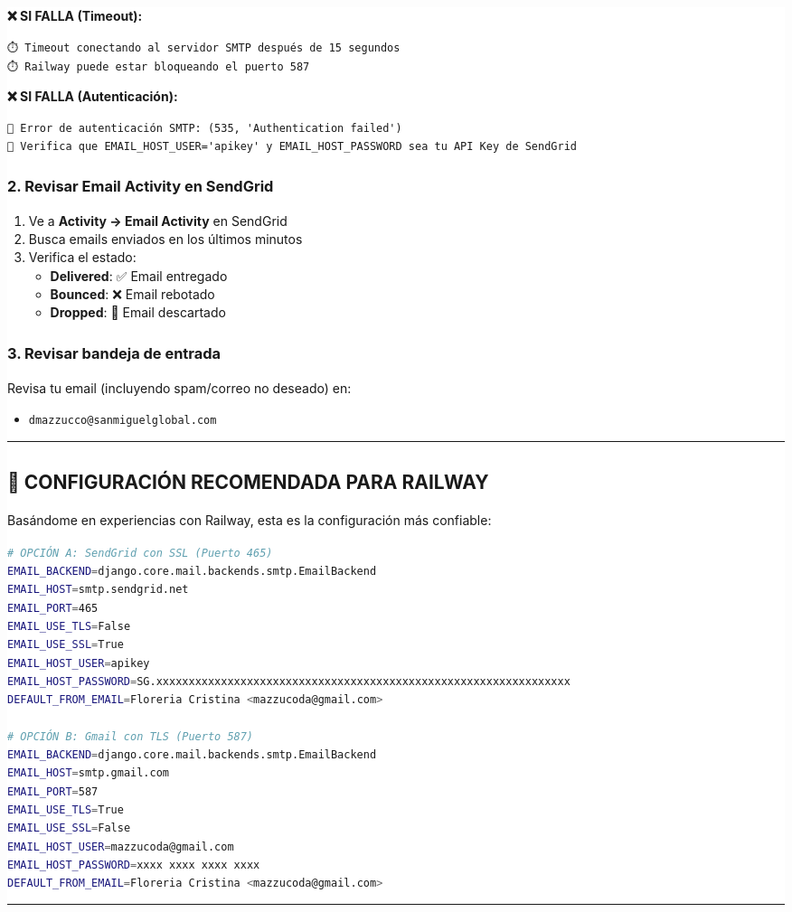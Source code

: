 **❌ SI FALLA (Timeout):**
```
⏱️ Timeout conectando al servidor SMTP después de 15 segundos
⏱️ Railway puede estar bloqueando el puerto 587
```

**❌ SI FALLA (Autenticación):**
```
🔐 Error de autenticación SMTP: (535, 'Authentication failed')
🔐 Verifica que EMAIL_HOST_USER='apikey' y EMAIL_HOST_PASSWORD sea tu API Key de SendGrid
```

### 2. Revisar Email Activity en SendGrid

1. Ve a **Activity → Email Activity** en SendGrid
2. Busca emails enviados en los últimos minutos
3. Verifica el estado:
   - **Delivered**: ✅ Email entregado
   - **Bounced**: ❌ Email rebotado
   - **Dropped**: 🚫 Email descartado

### 3. Revisar bandeja de entrada

Revisa tu email (incluyendo spam/correo no deseado) en:
- `dmazzucco@sanmiguelglobal.com`

---

## 🚀 CONFIGURACIÓN RECOMENDADA PARA RAILWAY

Basándome en experiencias con Railway, esta es la configuración más confiable:

```bash
# OPCIÓN A: SendGrid con SSL (Puerto 465)
EMAIL_BACKEND=django.core.mail.backends.smtp.EmailBackend
EMAIL_HOST=smtp.sendgrid.net
EMAIL_PORT=465
EMAIL_USE_TLS=False
EMAIL_USE_SSL=True
EMAIL_HOST_USER=apikey
EMAIL_HOST_PASSWORD=SG.xxxxxxxxxxxxxxxxxxxxxxxxxxxxxxxxxxxxxxxxxxxxxxxxxxxxxxxxxxxxxxxx
DEFAULT_FROM_EMAIL=Floreria Cristina <mazzucoda@gmail.com>

# OPCIÓN B: Gmail con TLS (Puerto 587)
EMAIL_BACKEND=django.core.mail.backends.smtp.EmailBackend
EMAIL_HOST=smtp.gmail.com
EMAIL_PORT=587
EMAIL_USE_TLS=True
EMAIL_USE_SSL=False
EMAIL_HOST_USER=mazzucoda@gmail.com
EMAIL_HOST_PASSWORD=xxxx xxxx xxxx xxxx
DEFAULT_FROM_EMAIL=Floreria Cristina <mazzucoda@gmail.com>
```

---